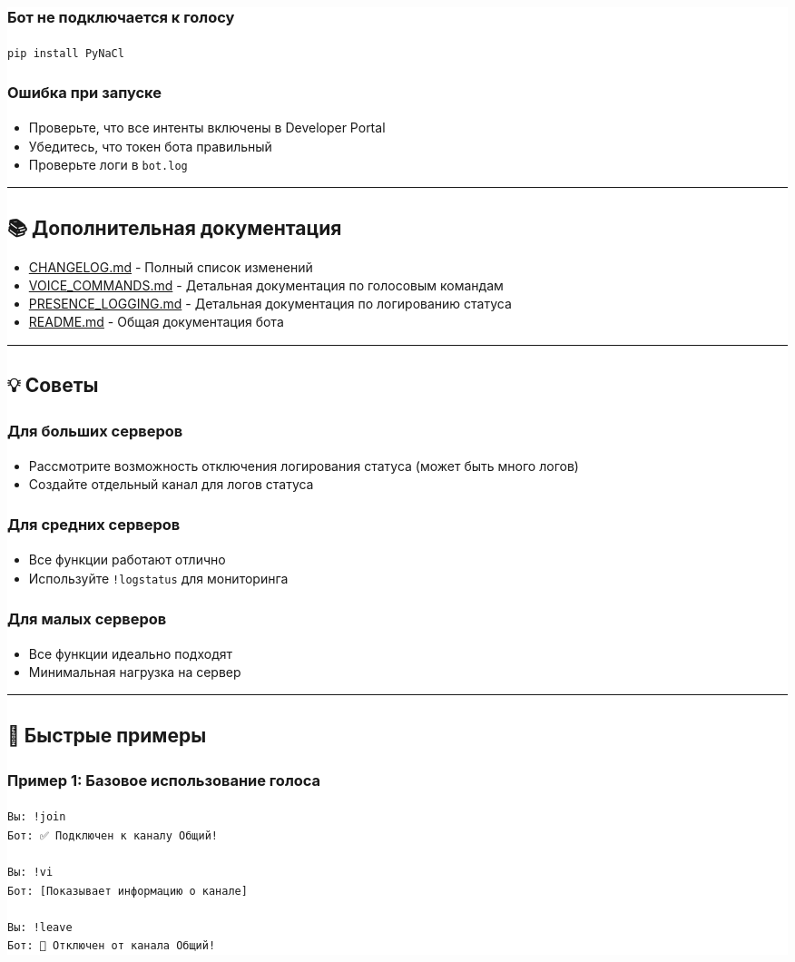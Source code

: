 ### Бот не подключается к голосу
```bash
pip install PyNaCl
```

### Ошибка при запуске
- Проверьте, что все интенты включены в Developer Portal
- Убедитесь, что токен бота правильный
- Проверьте логи в `bot.log`

---

## 📚 Дополнительная документация

- [CHANGELOG.md](CHANGELOG.md) - Полный список изменений
- [VOICE_COMMANDS.md](VOICE_COMMANDS.md) - Детальная документация по голосовым командам
- [PRESENCE_LOGGING.md](PRESENCE_LOGGING.md) - Детальная документация по логированию статуса
- [README.md](README.md) - Общая документация бота

---

## 💡 Советы

### Для больших серверов
- Рассмотрите возможность отключения логирования статуса (может быть много логов)
- Создайте отдельный канал для логов статуса

### Для средних серверов
- Все функции работают отлично
- Используйте `!logstatus` для мониторинга

### Для малых серверов
- Все функции идеально подходят
- Минимальная нагрузка на сервер

---

## 🎯 Быстрые примеры

### Пример 1: Базовое использование голоса
```
Вы: !join
Бот: ✅ Подключен к каналу Общий!

Вы: !vi
Бот: [Показывает информацию о канале]

Вы: !leave
Бот: 👋 Отключен от канала Общий!
```

